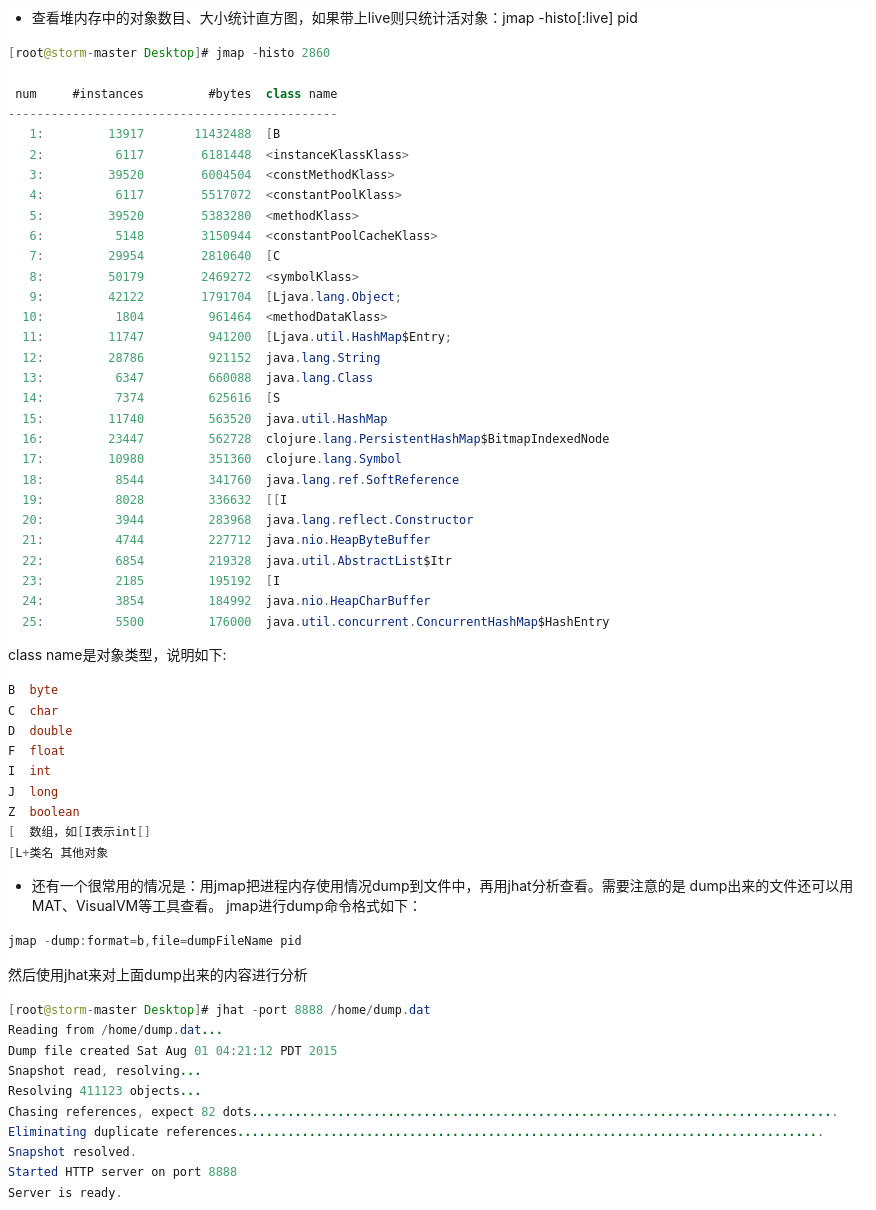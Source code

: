 -  查看堆内存中的对象数目、大小统计直方图，如果带上live则只统计活对象：jmap -histo[:live] pid
```java
[root@storm-master Desktop]# jmap -histo 2860  
  
 num     #instances         #bytes  class name  
----------------------------------------------  
   1:         13917       11432488  [B  
   2:          6117        6181448  <instanceKlassKlass>  
   3:         39520        6004504  <constMethodKlass>  
   4:          6117        5517072  <constantPoolKlass>  
   5:         39520        5383280  <methodKlass>  
   6:          5148        3150944  <constantPoolCacheKlass>  
   7:         29954        2810640  [C  
   8:         50179        2469272  <symbolKlass>  
   9:         42122        1791704  [Ljava.lang.Object;  
  10:          1804         961464  <methodDataKlass>  
  11:         11747         941200  [Ljava.util.HashMap$Entry;  
  12:         28786         921152  java.lang.String  
  13:          6347         660088  java.lang.Class  
  14:          7374         625616  [S  
  15:         11740         563520  java.util.HashMap  
  16:         23447         562728  clojure.lang.PersistentHashMap$BitmapIndexedNode  
  17:         10980         351360  clojure.lang.Symbol  
  18:          8544         341760  java.lang.ref.SoftReference  
  19:          8028         336632  [[I  
  20:          3944         283968  java.lang.reflect.Constructor  
  21:          4744         227712  java.nio.HeapByteBuffer  
  22:          6854         219328  java.util.AbstractList$Itr  
  23:          2185         195192  [I  
  24:          3854         184992  java.nio.HeapCharBuffer  
  25:          5500         176000  java.util.concurrent.ConcurrentHashMap$HashEntry 
```

class name是对象类型，说明如下: 
```java
B  byte  
C  char  
D  double  
F  float  
I  int  
J  long  
Z  boolean  
[  数组，如[I表示int[]  
[L+类名 其他对象  
```
- 还有一个很常用的情况是：用jmap把进程内存使用情况dump到文件中，再用jhat分析查看。需要注意的是 dump出来的文件还可以用MAT、VisualVM等工具查看。
jmap进行dump命令格式如下：
```java
jmap -dump:format=b,file=dumpFileName pid
```
然后使用jhat来对上面dump出来的内容进行分析 

```java
[root@storm-master Desktop]# jhat -port 8888 /home/dump.dat   
Reading from /home/dump.dat...  
Dump file created Sat Aug 01 04:21:12 PDT 2015  
Snapshot read, resolving...  
Resolving 411123 objects...  
Chasing references, expect 82 dots..................................................................................  
Eliminating duplicate references..................................................................................  
Snapshot resolved.  
Started HTTP server on port 8888  
Server is ready. 
```